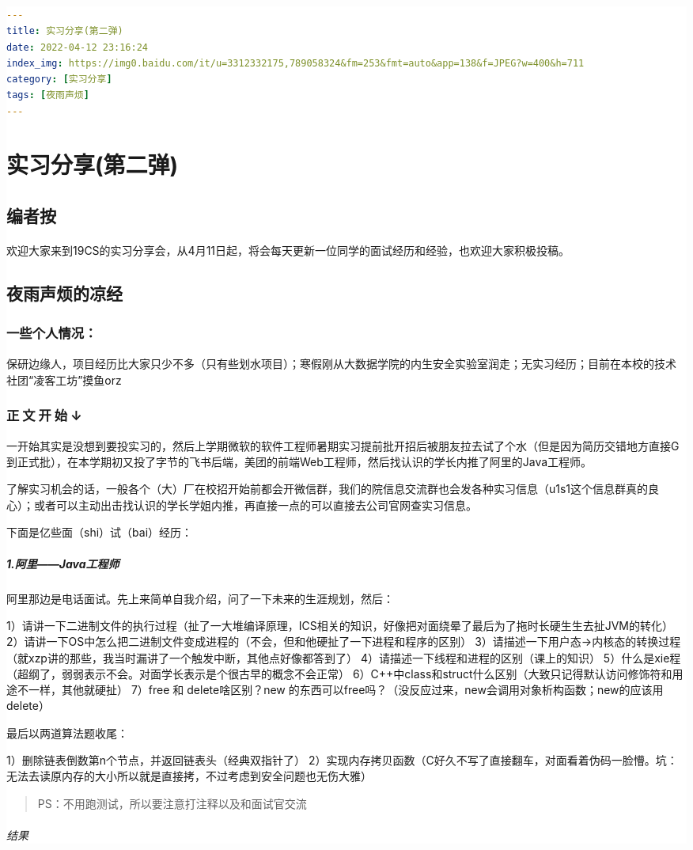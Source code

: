```yaml
---
title: 实习分享(第二弹)
date: 2022-04-12 23:16:24
index_img: https://img0.baidu.com/it/u=3312332175,789058324&fm=253&fmt=auto&app=138&f=JPEG?w=400&h=711
category: [实习分享]
tags: [夜雨声烦]
---
```


# 实习分享(第二弹)

## 编者按 

欢迎大家来到19CS的实习分享会，从4月11日起，将会每天更新一位同学的面试经历和经验，也欢迎大家积极投稿。

## 夜雨声烦的凉经


### 一些个人情况：

保研边缘人，项目经历比大家只少不多（只有些划水项目）；寒假刚从大数据学院的内生安全实验室润走；无实习经历；目前在本校的技术社团“凌客工坊”摸鱼orz

### 正 文 开 始 ↓

一开始其实是没想到要投实习的，然后上学期微软的软件工程师暑期实习提前批开招后被朋友拉去试了个水（但是因为简历交错地方直接G到正式批），在本学期初又投了字节的飞书后端，美团的前端Web工程师，然后找认识的学长内推了阿里的Java工程师。

了解实习机会的话，一般各个（大）厂在校招开始前都会开微信群，我们的院信息交流群也会发各种实习信息（u1s1这个信息群真的良心）；或者可以主动出击找认识的学长学姐内推，再直接一点的可以直接去公司官网查实习信息。

下面是亿些面（shi）试（bai）经历：

##### 1.阿里——Java工程师

阿里那边是电话面试。先上来简单自我介绍，问了一下未来的生涯规划，然后：

1）请讲一下二进制文件的执行过程（扯了一大堆编译原理，ICS相关的知识，好像把对面绕晕了最后为了拖时长硬生生去扯JVM的转化）
2）请讲一下OS中怎么把二进制文件变成进程的（不会，但和他硬扯了一下进程和程序的区别）
3）请描述一下用户态→内核态的转换过程（就xzp讲的那些，我当时漏讲了一个触发中断，其他点好像都答到了）
4）请描述一下线程和进程的区别（课上的知识）
5）什么是xie程（超纲了，弱弱表示不会。对面学长表示是个很古早的概念不会正常）
6）C++中class和struct什么区别（大致只记得默认访问修饰符和用途不一样，其他就硬扯）
7）free 和 delete啥区别？new 的东西可以free吗？（没反应过来，new会调用对象析构函数；new的应该用delete）

最后以两道算法题收尾：

1）删除链表倒数第n个节点，并返回链表头（经典双指针了）
2）实现内存拷贝函数（C好久不写了直接翻车，对面看着伪码一脸懵。坑：无法去读原内存的大小所以就是直接拷，不过考虑到安全问题也无伤大雅）

> PS：不用跑测试，所以要注意打注释以及和面试官交流

###### 结果

